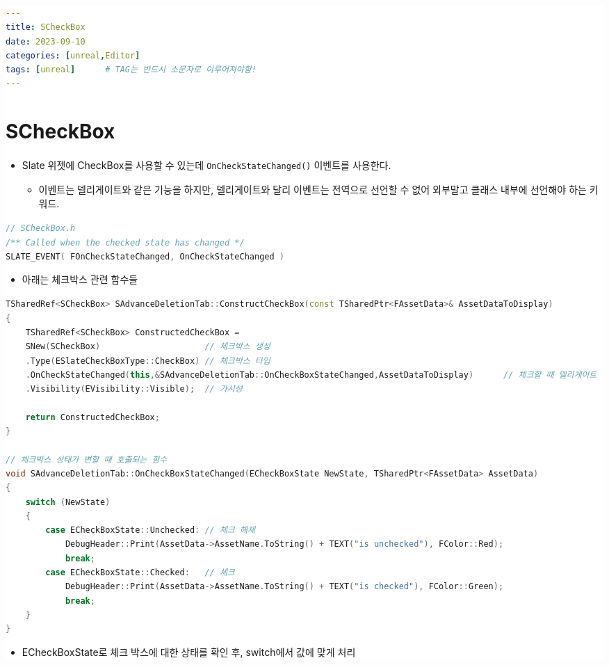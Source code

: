 ```yaml
---
title: SCheckBox
date: 2023-09-10
categories: [unreal,Editor]
tags: [unreal]		# TAG는 반드시 소문자로 이루어져야함!
---
```


**SCheckBox**
============

* Slate 위젯에 CheckBox를 사용할 수 있는데 `OnCheckStateChanged()` 이벤트를 사용한다.

  * 이벤트는 델리게이트와 같은 기능을 하지만, 델리게이트와 달리 이벤트는 전역으로 선언할 수 없어 외부말고 클래스 내부에 선언해야 하는 키워드.

```c++
// SCheckBox.h
/** Called when the checked state has changed */
SLATE_EVENT( FOnCheckStateChanged, OnCheckStateChanged )
```

* 아래는 체크박스 관련 함수들

```c++
TSharedRef<SCheckBox> SAdvanceDeletionTab::ConstructCheckBox(const TSharedPtr<FAssetData>& AssetDataToDisplay)
{
	TSharedRef<SCheckBox> ConstructedCheckBox =
	SNew(SCheckBox)                     // 체크박스 생성
	.Type(ESlateCheckBoxType::CheckBox) // 체크박스 타입
	.OnCheckStateChanged(this,&SAdvanceDeletionTab::OnCheckBoxStateChanged,AssetDataToDisplay) 		// 체크할 때 델리게이트
	.Visibility(EVisibility::Visible);  // 가시성

	return ConstructedCheckBox;
}

// 체크박스 상태가 변할 때 호출되는 함수
void SAdvanceDeletionTab::OnCheckBoxStateChanged(ECheckBoxState NewState, TSharedPtr<FAssetData> AssetData)
{
	switch (NewState)
	{
		case ECheckBoxState::Unchecked: // 체크 해제
			DebugHeader::Print(AssetData->AssetName.ToString() + TEXT("is unchecked"), FColor::Red);
			break;
		case ECheckBoxState::Checked:   // 체크
			DebugHeader::Print(AssetData->AssetName.ToString() + TEXT("is checked"), FColor::Green);
			break;
	}
}
```
* ECheckBoxState로 체크 박스에 대한 상태를 확인 후, switch에서 값에 맞게 처리
